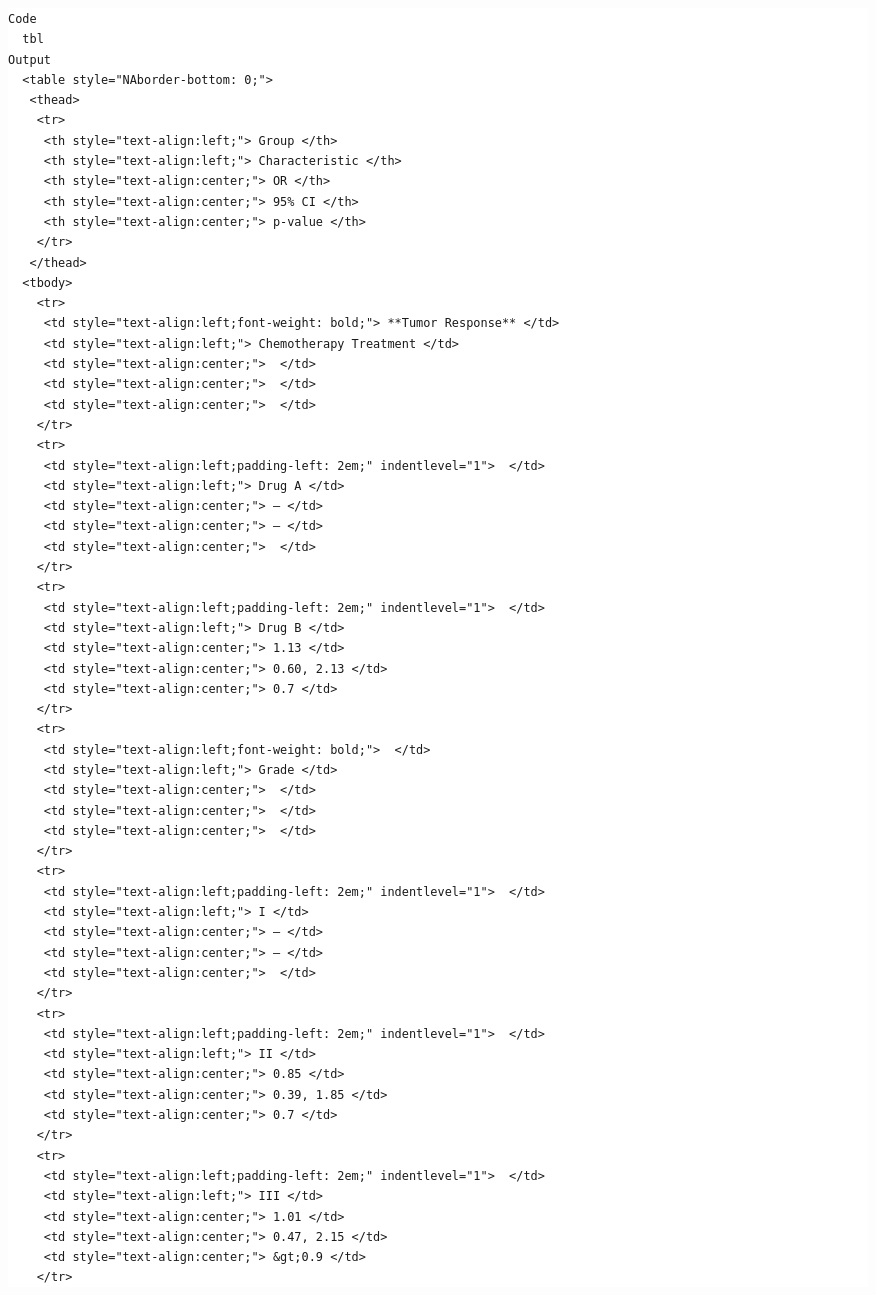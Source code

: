 
    Code
      tbl
    Output
      <table style="NAborder-bottom: 0;">
       <thead>
        <tr>
         <th style="text-align:left;"> Group </th>
         <th style="text-align:left;"> Characteristic </th>
         <th style="text-align:center;"> OR </th>
         <th style="text-align:center;"> 95% CI </th>
         <th style="text-align:center;"> p-value </th>
        </tr>
       </thead>
      <tbody>
        <tr>
         <td style="text-align:left;font-weight: bold;"> **Tumor Response** </td>
         <td style="text-align:left;"> Chemotherapy Treatment </td>
         <td style="text-align:center;">  </td>
         <td style="text-align:center;">  </td>
         <td style="text-align:center;">  </td>
        </tr>
        <tr>
         <td style="text-align:left;padding-left: 2em;" indentlevel="1">  </td>
         <td style="text-align:left;"> Drug A </td>
         <td style="text-align:center;"> — </td>
         <td style="text-align:center;"> — </td>
         <td style="text-align:center;">  </td>
        </tr>
        <tr>
         <td style="text-align:left;padding-left: 2em;" indentlevel="1">  </td>
         <td style="text-align:left;"> Drug B </td>
         <td style="text-align:center;"> 1.13 </td>
         <td style="text-align:center;"> 0.60, 2.13 </td>
         <td style="text-align:center;"> 0.7 </td>
        </tr>
        <tr>
         <td style="text-align:left;font-weight: bold;">  </td>
         <td style="text-align:left;"> Grade </td>
         <td style="text-align:center;">  </td>
         <td style="text-align:center;">  </td>
         <td style="text-align:center;">  </td>
        </tr>
        <tr>
         <td style="text-align:left;padding-left: 2em;" indentlevel="1">  </td>
         <td style="text-align:left;"> I </td>
         <td style="text-align:center;"> — </td>
         <td style="text-align:center;"> — </td>
         <td style="text-align:center;">  </td>
        </tr>
        <tr>
         <td style="text-align:left;padding-left: 2em;" indentlevel="1">  </td>
         <td style="text-align:left;"> II </td>
         <td style="text-align:center;"> 0.85 </td>
         <td style="text-align:center;"> 0.39, 1.85 </td>
         <td style="text-align:center;"> 0.7 </td>
        </tr>
        <tr>
         <td style="text-align:left;padding-left: 2em;" indentlevel="1">  </td>
         <td style="text-align:left;"> III </td>
         <td style="text-align:center;"> 1.01 </td>
         <td style="text-align:center;"> 0.47, 2.15 </td>
         <td style="text-align:center;"> &gt;0.9 </td>
        </tr>